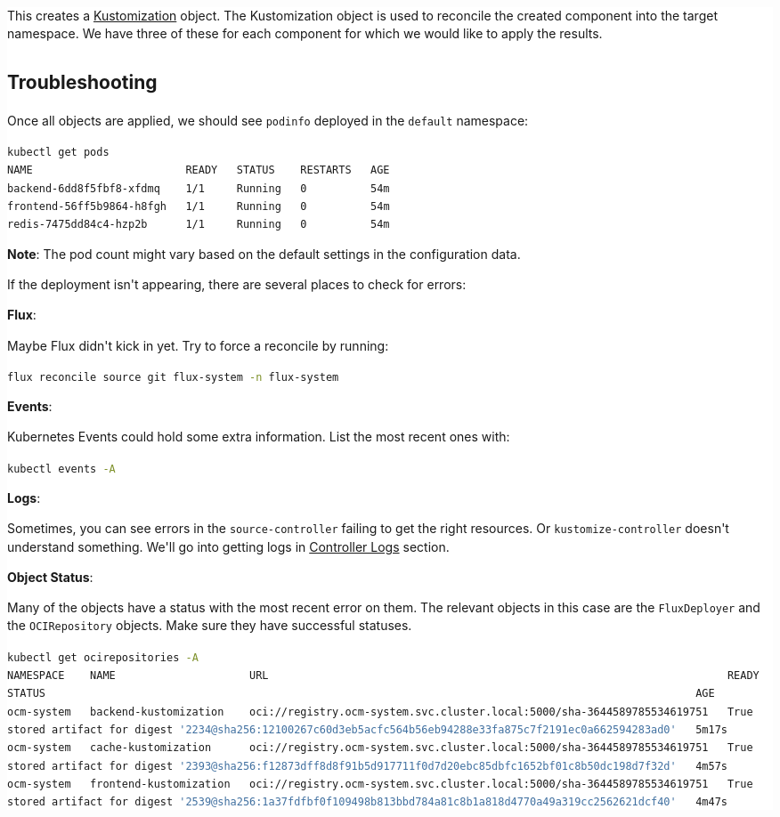 This creates a [Kustomization](https://fluxcd.io/flux/components/kustomize/kustomization/) object. The Kustomization
object is used to reconcile the created component into the target namespace. We have three of these for each component
for which we would like to apply the results.

## Troubleshooting

Once all objects are applied, we should see `podinfo` deployed in the `default` namespace:

```sh
kubectl get pods
NAME                        READY   STATUS    RESTARTS   AGE
backend-6dd8f5fbf8-xfdmq    1/1     Running   0          54m
frontend-56ff5b9864-h8fgh   1/1     Running   0          54m
redis-7475dd84c4-hzp2b      1/1     Running   0          54m
```

**Note**: The pod count might vary based on the default settings in the configuration data.

If the deployment isn't appearing, there are several places to check for errors:

**Flux**:

Maybe Flux didn't kick in yet. Try to force a reconcile by running:

```sh
flux reconcile source git flux-system -n flux-system
```

**Events**:

Kubernetes Events could hold some extra information. List the most recent ones with:

```sh
kubectl events -A
```

**Logs**:

Sometimes, you can see errors in the `source-controller` failing to get the right resources. Or `kustomize-controller`
doesn't understand something. We'll go into getting logs in [Controller Logs](#controller-logs) section.

**Object Status**:

Many of the objects have a status with the most recent error on them. The relevant objects in this case are the
`FluxDeployer` and the `OCIRepository` objects. Make sure they have successful statuses.

```sh
kubectl get ocirepositories -A
NAMESPACE    NAME                     URL                                                                        READY   STATUS                                                                                                      AGE
ocm-system   backend-kustomization    oci://registry.ocm-system.svc.cluster.local:5000/sha-3644589785534619751   True    stored artifact for digest '2234@sha256:12100267c60d3eb5acfc564b56eb94288e33fa875c7f2191ec0a662594283ad0'   5m17s
ocm-system   cache-kustomization      oci://registry.ocm-system.svc.cluster.local:5000/sha-3644589785534619751   True    stored artifact for digest '2393@sha256:f12873dff8d8f91b5d917711f0d7d20ebc85dbfc1652bf01c8b50dc198d7f32d'   4m57s
ocm-system   frontend-kustomization   oci://registry.ocm-system.svc.cluster.local:5000/sha-3644589785534619751   True    stored artifact for digest '2539@sha256:1a37fdfbf0f109498b813bbd784a81c8b1a818d4770a49a319cc2562621dcf40'   4m47s
```
